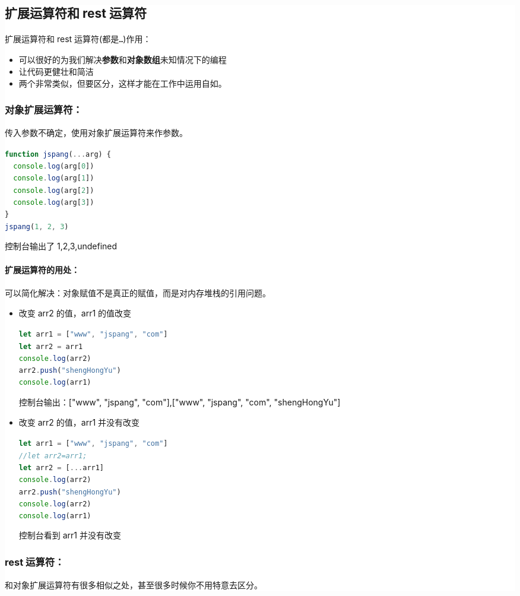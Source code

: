 ## <span id="1">扩展运算符和 rest 运算符</span>

扩展运算符和 rest 运算符(都是`…`)作用：

- 可以很好的为我们解决**参数**和**对象数组**未知情况下的编程
- 让代码更健壮和简洁
- 两个非常类似，但要区分，这样才能在工作中运用自如。

### 对象扩展运算符：

传入参数不确定，使用对象扩展运算符来作参数。

```js
function jspang(...arg) {
  console.log(arg[0])
  console.log(arg[1])
  console.log(arg[2])
  console.log(arg[3])
}
jspang(1, 2, 3)
```

控制台输出了 1,2,3,undefined

#### 扩展运算符的用处：

可以简化解决：对象赋值不是真正的赋值，而是对内存堆栈的引用问题。

- 改变 arr2 的值，arr1 的值改变

  ```js
  let arr1 = ["www", "jspang", "com"]
  let arr2 = arr1
  console.log(arr2)
  arr2.push("shengHongYu")
  console.log(arr1)
  ```

  控制台输出：["www", "jspang", "com"],["www", "jspang", "com", "shengHongYu"]

- 改变 arr2 的值，arr1 并没有改变

  ```js
  let arr1 = ["www", "jspang", "com"]
  //let arr2=arr1;
  let arr2 = [...arr1]
  console.log(arr2)
  arr2.push("shengHongYu")
  console.log(arr2)
  console.log(arr1)
  ```

  控制台看到 arr1 并没有改变

### rest 运算符：

和对象扩展运算符有很多相似之处，甚至很多时候你不用特意去区分。


  [key]: "web",